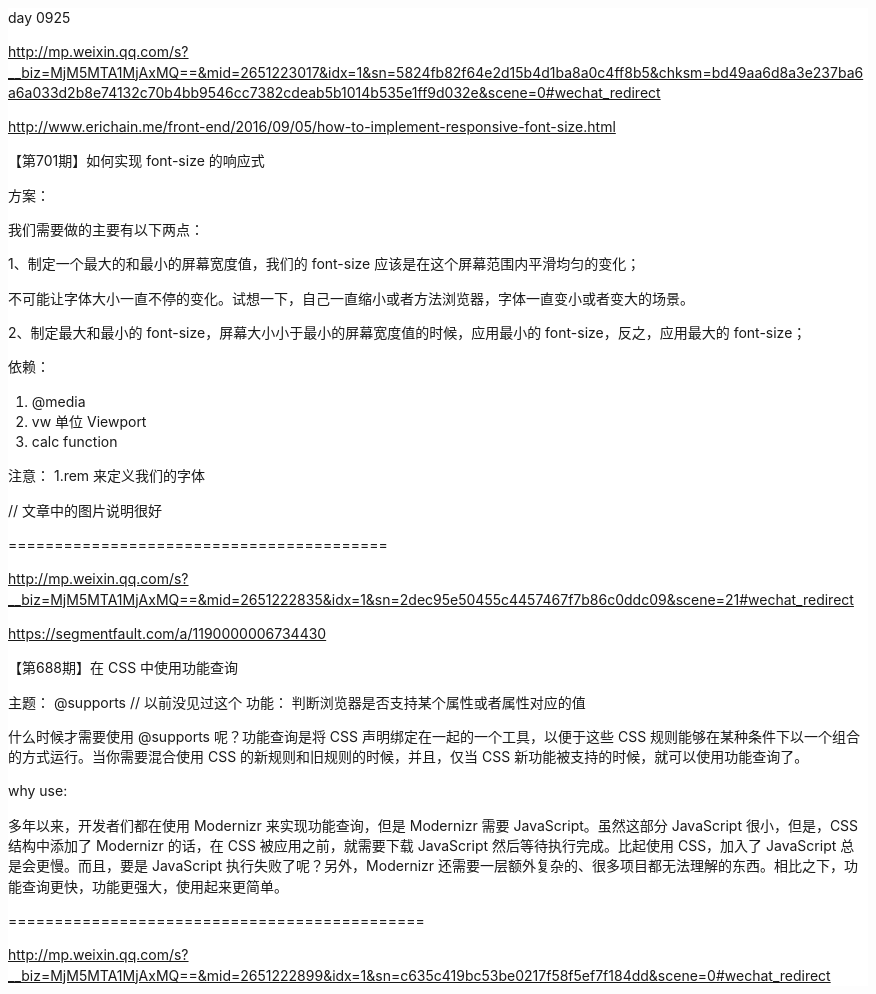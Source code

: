 day 0925

http://mp.weixin.qq.com/s?__biz=MjM5MTA1MjAxMQ==&mid=2651223017&idx=1&sn=5824fb82f64e2d15b4d1ba8a0c4ff8b5&chksm=bd49aa6d8a3e237ba6a6a033d2b8e74132c70b4bb9546cc7382cdeab5b1014b535e1ff9d032e&scene=0#wechat_redirect

http://www.erichain.me/front-end/2016/09/05/how-to-implement-responsive-font-size.html

【第701期】如何实现 font-size 的响应式

方案：

我们需要做的主要有以下两点：

1、制定一个最大的和最小的屏幕宽度值，我们的 font-size 应该是在这个屏幕范围内平滑均匀的变化；

不可能让字体大小一直不停的变化。试想一下，自己一直缩小或者方法浏览器，字体一直变小或者变大的场景。

2、制定最大和最小的 font-size，屏幕大小小于最小的屏幕宽度值的时候，应用最小的 font-size，反之，应用最大的 font-size；

依赖：

1. @media
2. vw 单位 Viewport
3. calc function


注意：
1.rem 来定义我们的字体


// 文章中的图片说明很好





=========================================

http://mp.weixin.qq.com/s?__biz=MjM5MTA1MjAxMQ==&mid=2651222835&idx=1&sn=2dec95e50455c4457467f7b86c0ddc09&scene=21#wechat_redirect

https://segmentfault.com/a/1190000006734430

【第688期】在 CSS 中使用功能查询

主题：  @supports  // 以前没见过这个
功能： 判断浏览器是否支持某个属性或者属性对应的值


什么时候才需要使用 @supports 呢？功能查询是将 CSS 声明绑定在一起的一个工具，以便于这些 CSS 规则能够在某种条件下以一个组合的方式运行。当你需要混合使用 CSS 的新规则和旧规则的时候，并且，仅当 CSS 新功能被支持的时候，就可以使用功能查询了。


why use:

多年以来，开发者们都在使用 Modernizr 来实现功能查询，但是 Modernizr 需要 JavaScript。虽然这部分 JavaScript 很小，但是，CSS 结构中添加了 Modernizr 的话，在 CSS 被应用之前，就需要下载 JavaScript 然后等待执行完成。比起使用 CSS，加入了 JavaScript 总是会更慢。而且，要是 JavaScript 执行失败了呢？另外，Modernizr 还需要一层额外复杂的、很多项目都无法理解的东西。相比之下，功能查询更快，功能更强大，使用起来更简单。


=============================================

http://mp.weixin.qq.com/s?__biz=MjM5MTA1MjAxMQ==&mid=2651222899&idx=1&sn=c635c419bc53be0217f58f5ef7f184dd&scene=0#wechat_redirect
